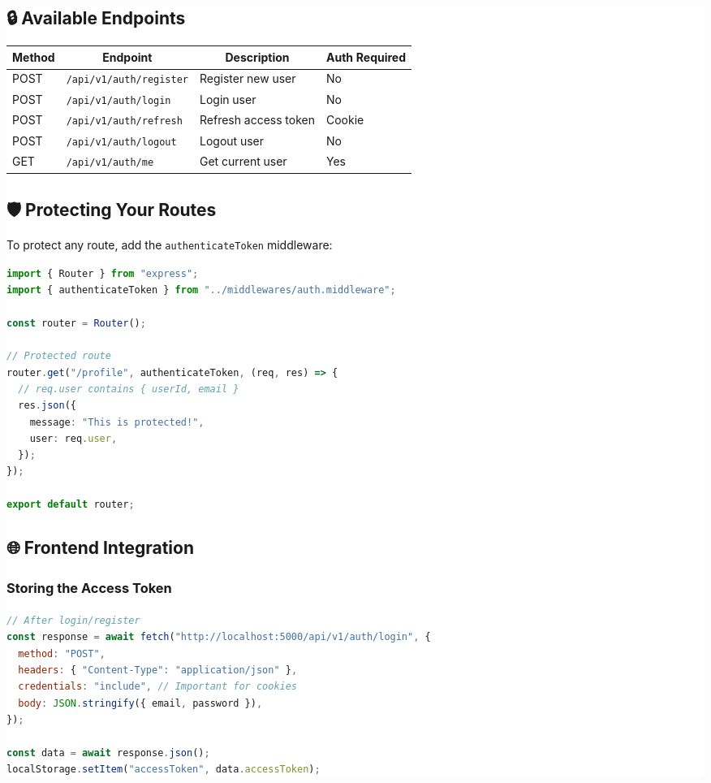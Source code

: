 ## 🔒 Available Endpoints

| Method | Endpoint                | Description          | Auth Required |
| ------ | ----------------------- | -------------------- | ------------- |
| POST   | `/api/v1/auth/register` | Register new user    | No            |
| POST   | `/api/v1/auth/login`    | Login user           | No            |
| POST   | `/api/v1/auth/refresh`  | Refresh access token | Cookie        |
| POST   | `/api/v1/auth/logout`   | Logout user          | No            |
| GET    | `/api/v1/auth/me`       | Get current user     | Yes           |

## 🛡️ Protecting Your Routes

To protect any route, add the `authenticateToken` middleware:

```typescript
import { Router } from "express";
import { authenticateToken } from "../middlewares/auth.middleware";

const router = Router();

// Protected route
router.get("/profile", authenticateToken, (req, res) => {
  // req.user contains { userId, email }
  res.json({
    message: "This is protected!",
    user: req.user,
  });
});

export default router;
```

## 🌐 Frontend Integration

### Storing the Access Token

```javascript
// After login/register
const response = await fetch("http://localhost:5000/api/v1/auth/login", {
  method: "POST",
  headers: { "Content-Type": "application/json" },
  credentials: "include", // Important for cookies
  body: JSON.stringify({ email, password }),
});

const data = await response.json();
localStorage.setItem("accessToken", data.accessToken);
```
